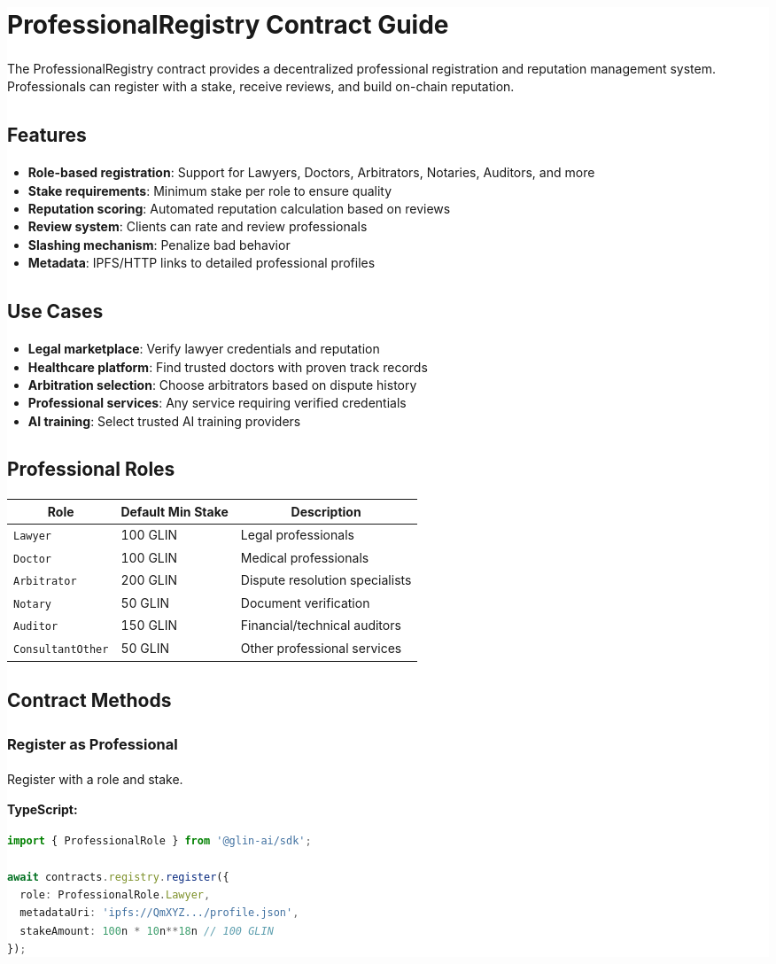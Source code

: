 # ProfessionalRegistry Contract Guide

The ProfessionalRegistry contract provides a decentralized professional registration and reputation management system. Professionals can register with a stake, receive reviews, and build on-chain reputation.

## Features

- **Role-based registration**: Support for Lawyers, Doctors, Arbitrators, Notaries, Auditors, and more
- **Stake requirements**: Minimum stake per role to ensure quality
- **Reputation scoring**: Automated reputation calculation based on reviews
- **Review system**: Clients can rate and review professionals
- **Slashing mechanism**: Penalize bad behavior
- **Metadata**: IPFS/HTTP links to detailed professional profiles

## Use Cases

- **Legal marketplace**: Verify lawyer credentials and reputation
- **Healthcare platform**: Find trusted doctors with proven track records
- **Arbitration selection**: Choose arbitrators based on dispute history
- **Professional services**: Any service requiring verified credentials
- **AI training**: Select trusted AI training providers

## Professional Roles

| Role | Default Min Stake | Description |
|------|------------------|-------------|
| `Lawyer` | 100 GLIN | Legal professionals |
| `Doctor` | 100 GLIN | Medical professionals |
| `Arbitrator` | 200 GLIN | Dispute resolution specialists |
| `Notary` | 50 GLIN | Document verification |
| `Auditor` | 150 GLIN | Financial/technical auditors |
| `ConsultantOther` | 50 GLIN | Other professional services |

## Contract Methods

### Register as Professional

Register with a role and stake.

**TypeScript:**
```typescript
import { ProfessionalRole } from '@glin-ai/sdk';

await contracts.registry.register({
  role: ProfessionalRole.Lawyer,
  metadataUri: 'ipfs://QmXYZ.../profile.json',
  stakeAmount: 100n * 10n**18n // 100 GLIN
});
```
